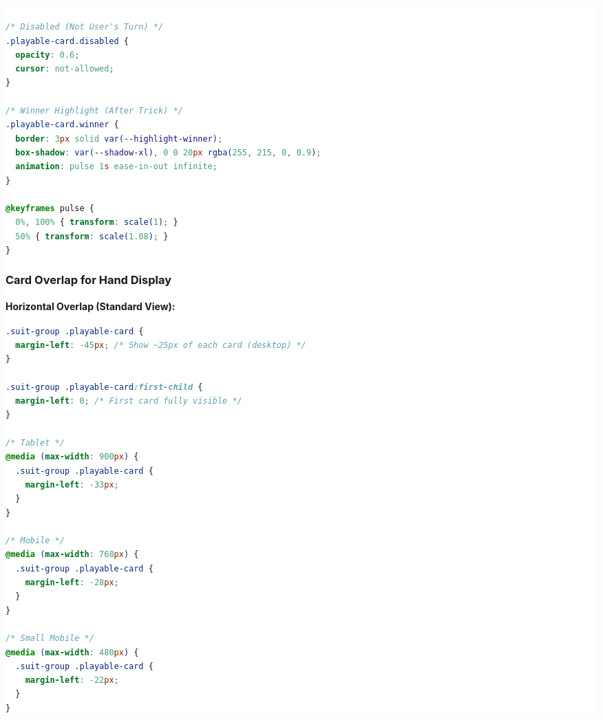 ```css

/* Disabled (Not User's Turn) */
.playable-card.disabled {
  opacity: 0.6;
  cursor: not-allowed;
}

/* Winner Highlight (After Trick) */
.playable-card.winner {
  border: 3px solid var(--highlight-winner);
  box-shadow: var(--shadow-xl), 0 0 20px rgba(255, 215, 0, 0.9);
  animation: pulse 1s ease-in-out infinite;
}

@keyframes pulse {
  0%, 100% { transform: scale(1); }
  50% { transform: scale(1.08); }
}
```

### Card Overlap for Hand Display

**Horizontal Overlap (Standard View):**
```css
.suit-group .playable-card {
  margin-left: -45px; /* Show ~25px of each card (desktop) */
}

.suit-group .playable-card:first-child {
  margin-left: 0; /* First card fully visible */
}

/* Tablet */
@media (max-width: 900px) {
  .suit-group .playable-card {
    margin-left: -33px;
  }
}

/* Mobile */
@media (max-width: 768px) {
  .suit-group .playable-card {
    margin-left: -28px;
  }
}

/* Small Mobile */
@media (max-width: 480px) {
  .suit-group .playable-card {
    margin-left: -22px;
  }
}
```
